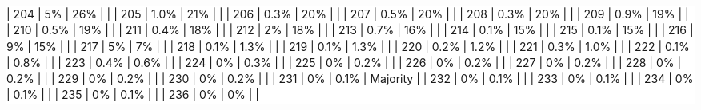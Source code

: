 | 204 | 5% | 26% |  |
| 205 | 1.0% | 21% |  |
| 206 | 0.3% | 20% |  |
| 207 | 0.5% | 20% |  |
| 208 | 0.3% | 20% |  |
| 209 | 0.9% | 19% |  |
| 210 | 0.5% | 19% |  |
| 211 | 0.4% | 18% |  |
| 212 | 2% | 18% |  |
| 213 | 0.7% | 16% |  |
| 214 | 0.1% | 15% |  |
| 215 | 0.1% | 15% |  |
| 216 | 9% | 15% |  |
| 217 | 5% | 7% |  |
| 218 | 0.1% | 1.3% |  |
| 219 | 0.1% | 1.3% |  |
| 220 | 0.2% | 1.2% |  |
| 221 | 0.3% | 1.0% |  |
| 222 | 0.1% | 0.8% |  |
| 223 | 0.4% | 0.6% |  |
| 224 | 0% | 0.3% |  |
| 225 | 0% | 0.2% |  |
| 226 | 0% | 0.2% |  |
| 227 | 0% | 0.2% |  |
| 228 | 0% | 0.2% |  |
| 229 | 0% | 0.2% |  |
| 230 | 0% | 0.2% |  |
| 231 | 0% | 0.1% | Majority |
| 232 | 0% | 0.1% |  |
| 233 | 0% | 0.1% |  |
| 234 | 0% | 0.1% |  |
| 235 | 0% | 0.1% |  |
| 236 | 0% | 0% |  |
